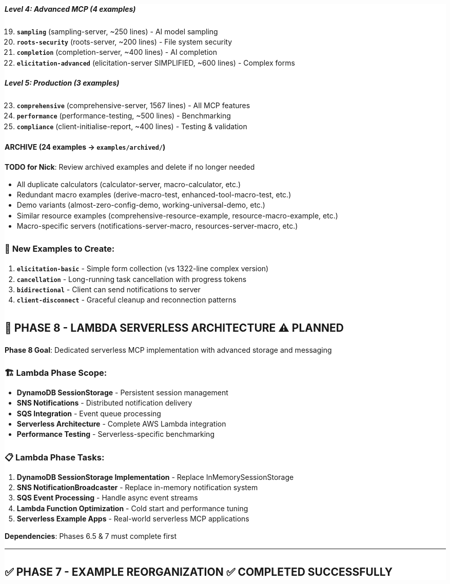 ##### **Level 4: Advanced MCP** (4 examples)
19. **`sampling`** (sampling-server, ~250 lines) - AI model sampling
20. **`roots-security`** (roots-server, ~200 lines) - File system security  
21. **`completion`** (completion-server, ~400 lines) - AI completion
22. **`elicitation-advanced`** (elicitation-server SIMPLIFIED, ~600 lines) - Complex forms

##### **Level 5: Production** (3 examples)
23. **`comprehensive`** (comprehensive-server, 1567 lines) - All MCP features
24. **`performance`** (performance-testing, ~500 lines) - Benchmarking
25. **`compliance`** (client-initialise-report, ~400 lines) - Testing & validation

#### **ARCHIVE** (24 examples → `examples/archived/`)
**TODO for Nick**: Review archived examples and delete if no longer needed
- All duplicate calculators (calculator-server, macro-calculator, etc.)
- Redundant macro examples (derive-macro-test, enhanced-tool-macro-test, etc.)
- Demo variants (almost-zero-config-demo, working-universal-demo, etc.)
- Similar resource examples (comprehensive-resource-example, resource-macro-example, etc.)
- Macro-specific servers (notifications-server-macro, resources-server-macro, etc.)

### 📝 **New Examples to Create**:
1. **`elicitation-basic`** - Simple form collection (vs 1322-line complex version)
2. **`cancellation`** - Long-running task cancellation with progress tokens  
3. **`bidirectional`** - Client can send notifications to server
4. **`client-disconnect`** - Graceful cleanup and reconnection patterns

## 🚀 **PHASE 8 - LAMBDA SERVERLESS ARCHITECTURE** ⚠️ **PLANNED**

**Phase 8 Goal**: Dedicated serverless MCP implementation with advanced storage and messaging

### 🏗️ **Lambda Phase Scope**:
- **DynamoDB SessionStorage** - Persistent session management
- **SNS Notifications** - Distributed notification delivery  
- **SQS Integration** - Event queue processing
- **Serverless Architecture** - Complete AWS Lambda integration
- **Performance Testing** - Serverless-specific benchmarking

### 📋 **Lambda Phase Tasks**:
1. **DynamoDB SessionStorage Implementation** - Replace InMemorySessionStorage
2. **SNS NotificationBroadcaster** - Replace in-memory notification system
3. **SQS Event Processing** - Handle async event streams
4. **Lambda Function Optimization** - Cold start and performance tuning
5. **Serverless Example Apps** - Real-world serverless MCP applications

**Dependencies**: Phases 6.5 & 7 must complete first

---

## ✅ **PHASE 7 - EXAMPLE REORGANIZATION** ✅ **COMPLETED SUCCESSFULLY**
